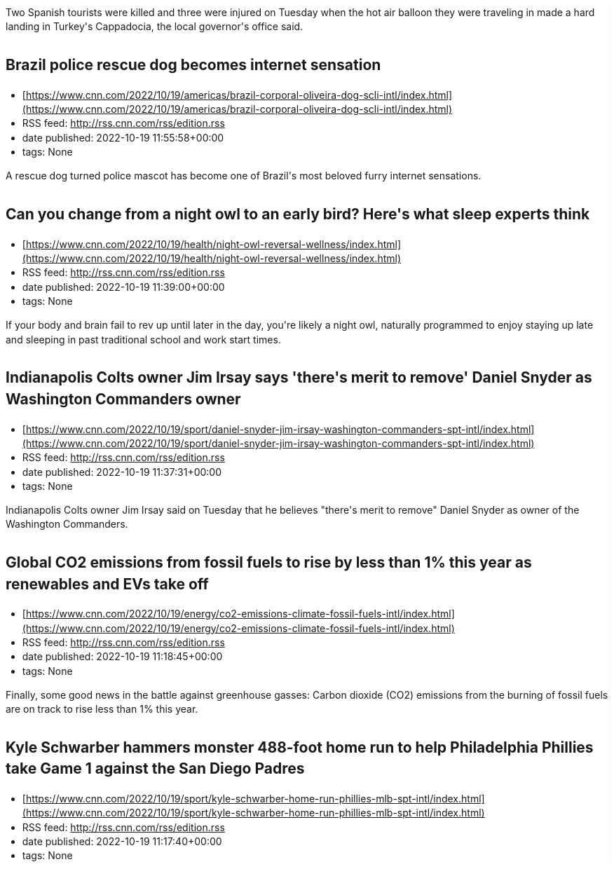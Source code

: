 Two Spanish tourists were killed and three were injured on Tuesday when the hot air balloon they were traveling in made a hard landing in Turkey's Cappadocia, the local governor's office said.

## Brazil police rescue dog becomes internet sensation
 - [https://www.cnn.com/2022/10/19/americas/brazil-corporal-oliveira-dog-scli-intl/index.html](https://www.cnn.com/2022/10/19/americas/brazil-corporal-oliveira-dog-scli-intl/index.html)
 - RSS feed: http://rss.cnn.com/rss/edition.rss
 - date published: 2022-10-19 11:55:58+00:00
 - tags: None

A rescue dog turned police mascot has become one of Brazil's most beloved furry internet sensations.

## Can you change from a night owl to an early bird? Here's what sleep experts think
 - [https://www.cnn.com/2022/10/19/health/night-owl-reversal-wellness/index.html](https://www.cnn.com/2022/10/19/health/night-owl-reversal-wellness/index.html)
 - RSS feed: http://rss.cnn.com/rss/edition.rss
 - date published: 2022-10-19 11:39:00+00:00
 - tags: None

If your body and brain fail to rev up until later in the day, you're likely a night owl, naturally programmed to enjoy staying up late and sleeping in past traditional school and work start times.

## Indianapolis Colts owner Jim Irsay says 'there's merit to remove' Daniel Snyder as Washington Commanders owner
 - [https://www.cnn.com/2022/10/19/sport/daniel-snyder-jim-irsay-washington-commanders-spt-intl/index.html](https://www.cnn.com/2022/10/19/sport/daniel-snyder-jim-irsay-washington-commanders-spt-intl/index.html)
 - RSS feed: http://rss.cnn.com/rss/edition.rss
 - date published: 2022-10-19 11:37:31+00:00
 - tags: None

Indianapolis Colts owner Jim Irsay said on Tuesday that he believes "there's merit to remove" Daniel Snyder as owner of the Washington Commanders.

## Global CO2 emissions from fossil fuels to rise by less than 1% this year as renewables and EVs take off
 - [https://www.cnn.com/2022/10/19/energy/co2-emissions-climate-fossil-fuels-intl/index.html](https://www.cnn.com/2022/10/19/energy/co2-emissions-climate-fossil-fuels-intl/index.html)
 - RSS feed: http://rss.cnn.com/rss/edition.rss
 - date published: 2022-10-19 11:18:45+00:00
 - tags: None

Finally, some good news in the battle against greenhouse gasses: Carbon dioxide (CO2) emissions from the burning of fossil fuels are on track to rise less than 1% this year.

## Kyle Schwarber hammers monster 488-foot home run to help Philadelphia Phillies take Game 1 against the San Diego Padres
 - [https://www.cnn.com/2022/10/19/sport/kyle-schwarber-home-run-phillies-mlb-spt-intl/index.html](https://www.cnn.com/2022/10/19/sport/kyle-schwarber-home-run-phillies-mlb-spt-intl/index.html)
 - RSS feed: http://rss.cnn.com/rss/edition.rss
 - date published: 2022-10-19 11:17:40+00:00
 - tags: None
